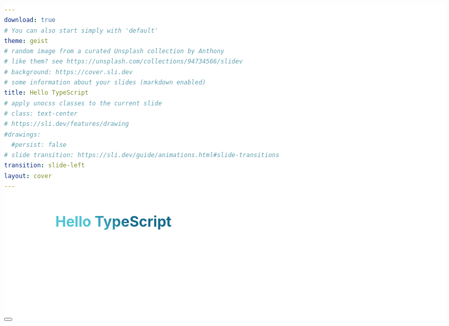 ```yaml
---
download: true
# You can also start simply with 'default'
theme: geist
# random image from a curated Unsplash collection by Anthony
# like them? see https://unsplash.com/collections/94734566/slidev
# background: https://cover.sli.dev
# some information about your slides (markdown enabled)
title: Hello TypeScript
# apply unocss classes to the current slide
# class: text-center
# https://sli.dev/features/drawing
#drawings:
  #persist: false
# slide transition: https://sli.dev/guide/animations.html#slide-transitions
transition: slide-left
layout: cover
---
```


# Hello TypeScript

<br />

RUNTEQ.ts

#RUNTEQts

fujitani sora / @_fs0414

<div class="abs-br m-6 text-xl">
  <button @click="$slidev.nav.openInEditor()" title="Open in Editor" class="slidev-icon-btn">
    <carbon:edit />
  </button>
  <a href="https://github.com/slidevjs/slidev" target="_blank" class="slidev-icon-btn">
    <carbon:logo-github />
  </a>
</div>

<style>
h1 {
  background-color: #2B90B6;
  background-image: linear-gradient(45deg, #4EC5D4 10%, #146b8c 20%);
  background-size: 100%;
  margin-left: 100px;
  -webkit-background-clip: text;
  -moz-background-clip: text;
  -webkit-text-fill-color: transparent;
  -moz-text-fill-color: transparent;
}

p {
    margin-left: 100px;
    color: #ffffff;
}
</style>

